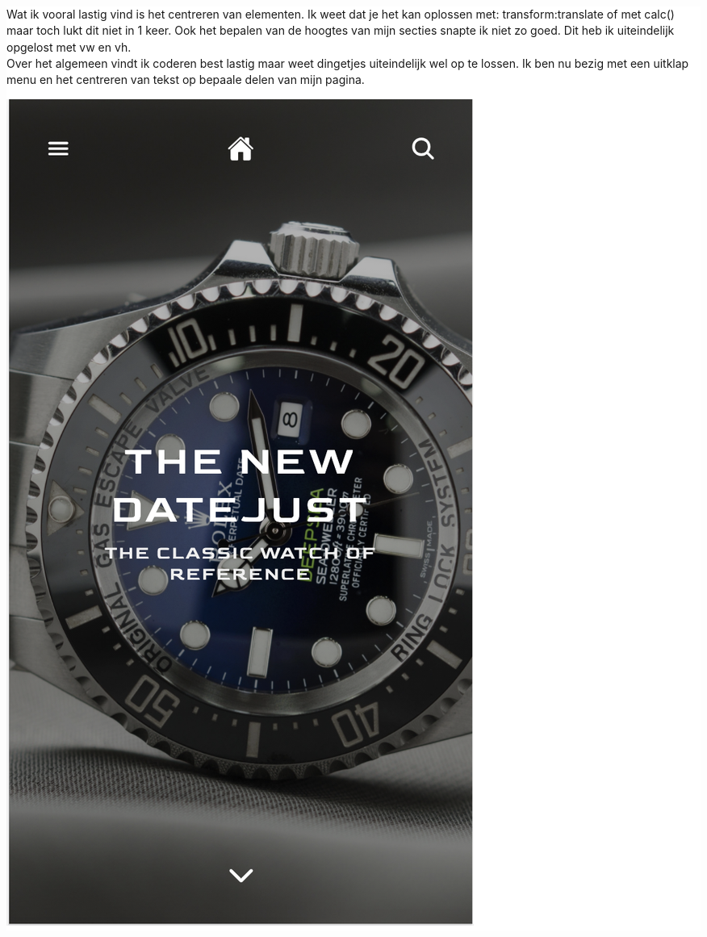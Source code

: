 <p> Wat ik vooral lastig vind is het centreren van elementen. Ik weet dat je het kan oplossen met: transform:translate of met calc() maar toch lukt dit niet in 1 keer. Ook het bepalen van de hoogtes van mijn secties snapte ik niet zo goed. Dit heb ik uiteindelijk opgelost met vw en vh.
<br>
Over het algemeen vindt ik coderen best lastig maar weet dingetjes uiteindelijk wel op te lossen. Ik ben nu bezig met een uitklap menu en het centreren van tekst op bepaale delen van mijn pagina. </p>

<img src="voortgang-w1/screenshots/w1-voortgang-4.png">
